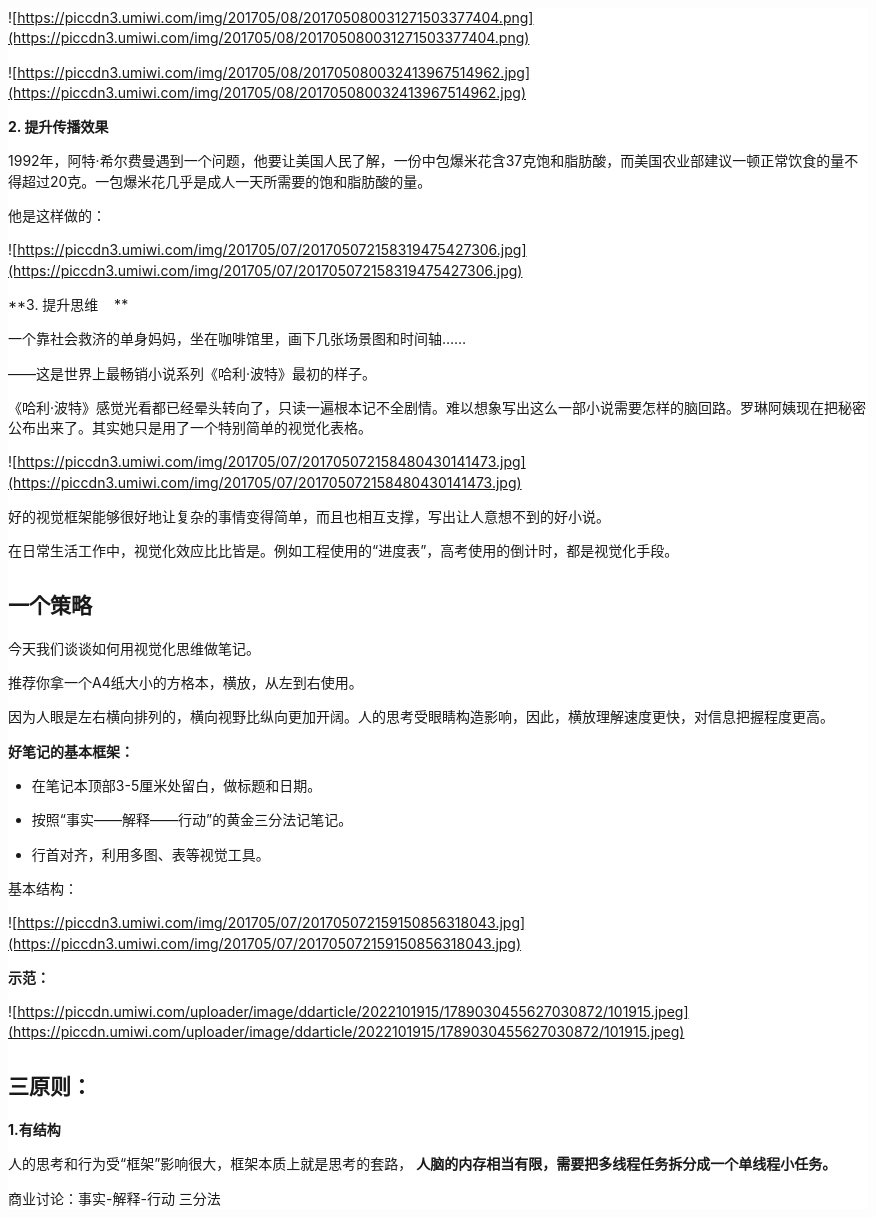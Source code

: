 ![https://piccdn3.umiwi.com/img/201705/08/201705080031271503377404.png](https://piccdn3.umiwi.com/img/201705/08/201705080031271503377404.png)

![https://piccdn3.umiwi.com/img/201705/08/201705080032413967514962.jpg](https://piccdn3.umiwi.com/img/201705/08/201705080032413967514962.jpg)

 **2. 提升传播效果**

1992年，阿特·希尔费曼遇到一个问题，他要让美国人民了解，一份中包爆米花含37克饱和脂肪酸，而美国农业部建议一顿正常饮食的量不得超过20克。一包爆米花几乎是成人一天所需要的饱和脂肪酸的量。

他是这样做的：

![https://piccdn3.umiwi.com/img/201705/07/201705072158319475427306.jpg](https://piccdn3.umiwi.com/img/201705/07/201705072158319475427306.jpg)

 **3. 提升思维    **

一个靠社会救济的单身妈妈，坐在咖啡馆里，画下几张场景图和时间轴……

——这是世界上最畅销小说系列《哈利·波特》最初的样子。

《哈利·波特》感觉光看都已经晕头转向了，只读一遍根本记不全剧情。难以想象写出这么一部小说需要怎样的脑回路。罗琳阿姨现在把秘密公布出来了。其实她只是用了一个特别简单的视觉化表格。

![https://piccdn3.umiwi.com/img/201705/07/201705072158480430141473.jpg](https://piccdn3.umiwi.com/img/201705/07/201705072158480430141473.jpg)

好的视觉框架能够很好地让复杂的事情变得简单，而且也相互支撑，写出让人意想不到的好小说。

在日常生活工作中，视觉化效应比比皆是。例如工程使用的“进度表”，高考使用的倒计时，都是视觉化手段。

## 一个策略

今天我们谈谈如何用视觉化思维做笔记。

推荐你拿一个A4纸大小的方格本，横放，从左到右使用。

因为人眼是左右横向排列的，横向视野比纵向更加开阔。人的思考受眼睛构造影响，因此，横放理解速度更快，对信息把握程度更高。

 **好笔记的基本框架：**

* 在笔记本顶部3-5厘米处留白，做标题和日期。

* 按照“事实——解释——行动”的黄金三分法记笔记。

* 行首对齐，利用多图、表等视觉工具。

基本结构：

![https://piccdn3.umiwi.com/img/201705/07/201705072159150856318043.jpg](https://piccdn3.umiwi.com/img/201705/07/201705072159150856318043.jpg)

 **示范：**

![https://piccdn.umiwi.com/uploader/image/ddarticle/2022101915/1789030455627030872/101915.jpeg](https://piccdn.umiwi.com/uploader/image/ddarticle/2022101915/1789030455627030872/101915.jpeg)

## 三原则：

 **1.有结构**

人的思考和行为受“框架”影响很大，框架本质上就是思考的套路， **人脑的内存相当有限，需要把多线程任务拆分成一个单线程小任务。**

商业讨论：事实-解释-行动 三分法
